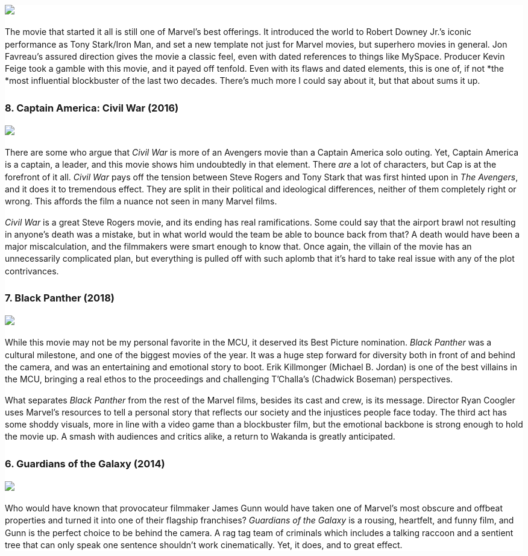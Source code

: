 ![](https://cdn-images-1.medium.com/max/2560/1*j6g9NcIQmtZ8MuGm4l1jZw.jpeg)

The movie that started it all is still one of Marvel’s best offerings. It introduced the world to Robert Downey Jr.’s iconic performance as Tony Stark/Iron Man, and set a new template not just for Marvel movies, but superhero movies in general. Jon Favreau’s assured direction gives the movie a classic feel, even with dated references to things like MySpace. Producer Kevin Feige took a gamble with this movie, and it payed off tenfold. Even with its flaws and dated elements, this is one of, if not *the *most influential blockbuster of the last two decades. There’s much more I could say about it, but that about sums it up.

### 8. Captain America: Civil War (2016)

![](https://cdn-images-1.medium.com/max/3840/1*qRfmq0jZ9jDMH6JPu9jVjw.jpeg)

There are some who argue that *Civil War* is more of an Avengers movie than a Captain America solo outing. Yet, Captain America is a captain, a leader, and this movie shows him undoubtedly in that element. There *are* a lot of characters, but Cap is at the forefront of it all. *Civil War* pays off the tension between Steve Rogers and Tony Stark that was first hinted upon in *The Avengers*, and it does it to tremendous effect. They are split in their political and ideological differences, neither of them completely right or wrong. This affords the film a nuance not seen in many Marvel films.

*Civil War* is a great Steve Rogers movie, and its ending has real ramifications. Some could say that the airport brawl not resulting in anyone’s death was a mistake, but in what world would the team be able to bounce back from that? A death would have been a major miscalculation, and the filmmakers were smart enough to know that. Once again, the villain of the movie has an unnecessarily complicated plan, but everything is pulled off with such aplomb that it’s hard to take real issue with any of the plot contrivances.

### 7. Black Panther (2018)

![](https://cdn-images-1.medium.com/max/7680/1*v93MzbL2Oyh1sWkJV5sbtA.jpeg)

While this movie may not be my personal favorite in the MCU, it deserved its Best Picture nomination. *Black Panther* was a cultural milestone, and one of the biggest movies of the year. It was a huge step forward for diversity both in front of and behind the camera, and was an entertaining and emotional story to boot. Erik Killmonger (Michael B. Jordan) is one of the best villains in the MCU, bringing a real ethos to the proceedings and challenging T’Challa’s (Chadwick Boseman) perspectives.

What separates *Black Panther* from the rest of the Marvel films, besides its cast and crew, is its message. Director Ryan Coogler uses Marvel’s resources to tell a personal story that reflects our society and the injustices people face today. The third act has some shoddy visuals, more in line with a video game than a blockbuster film, but the emotional backbone is strong enough to hold the movie up. A smash with audiences and critics alike, a return to Wakanda is greatly anticipated.

### 6. Guardians of the Galaxy (2014)

![](https://cdn-images-1.medium.com/max/3840/1*DUQfu7X5Ly0p1iUidIAFcA.jpeg)

Who would have known that provocateur filmmaker James Gunn would have taken one of Marvel’s most obscure and offbeat properties and turned it into one of their flagship franchises? *Guardians of the Galaxy* is a rousing, heartfelt, and funny film, and Gunn is the perfect choice to be behind the camera. A rag tag team of criminals which includes a talking raccoon and a sentient tree that can only speak one sentence shouldn’t work cinematically. Yet, it does, and to great effect.
